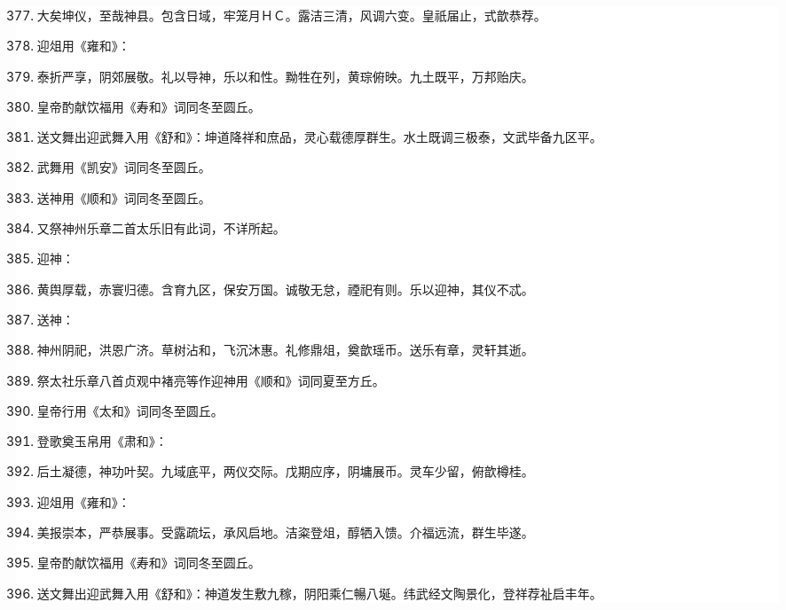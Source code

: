 377. <span id="志第十_音乐三-377"></span>
大矣坤仪，至哉神县。包含日域，牢笼月ＨＣ。露洁三清，风调六变。皇祇届止，式歆恭荐。

378. <span id="志第十_音乐三-378"></span>
迎俎用《雍和》：

379. <span id="志第十_音乐三-379"></span>
泰折严享，阴郊展敬。礼以导神，乐以和性。黝牲在列，黄琮俯映。九土既平，万邦贻庆。

380. <span id="志第十_音乐三-380"></span>
皇帝酌献饮福用《寿和》词同冬至圆丘。

381. <span id="志第十_音乐三-381"></span>
送文舞出迎武舞入用《舒和》：坤道降祥和庶品，灵心载德厚群生。水土既调三极泰，文武毕备九区平。

382. <span id="志第十_音乐三-382"></span>
武舞用《凯安》词同冬至圆丘。

383. <span id="志第十_音乐三-383"></span>
送神用《顺和》词同冬至圆丘。

384. <span id="志第十_音乐三-384"></span>
又祭神州乐章二首太乐旧有此词，不详所起。

385. <span id="志第十_音乐三-385"></span>
迎神：

386. <span id="志第十_音乐三-386"></span>
黄舆厚载，赤寰归德。含育九区，保安万国。诚敬无怠，禋祀有则。乐以迎神，其仪不忒。

387. <span id="志第十_音乐三-387"></span>
送神：

388. <span id="志第十_音乐三-388"></span>
神州阴祀，洪恩广济。草树沾和，飞沉沐惠。礼修鼎俎，奠歆瑶币。送乐有章，灵轩其逝。

389. <span id="志第十_音乐三-389"></span>
祭太社乐章八首贞观中褚亮等作迎神用《顺和》词同夏至方丘。

390. <span id="志第十_音乐三-390"></span>
皇帝行用《太和》词同冬至圆丘。

391. <span id="志第十_音乐三-391"></span>
登歌奠玉帛用《肃和》：

392. <span id="志第十_音乐三-392"></span>
后土凝德，神功叶契。九域底平，两仪交际。戊期应序，阴墉展币。灵车少留，俯歆樽桂。

393. <span id="志第十_音乐三-393"></span>
迎俎用《雍和》：

394. <span id="志第十_音乐三-394"></span>
美报崇本，严恭展事。受露疏坛，承风启地。洁粢登俎，醇牺入馈。介福远流，群生毕遂。

395. <span id="志第十_音乐三-395"></span>
皇帝酌献饮福用《寿和》词同冬至圆丘。

396. <span id="志第十_音乐三-396"></span>
送文舞出迎武舞入用《舒和》：神道发生敷九稼，阴阳乘仁暢八埏。纬武经文陶景化，登祥荐祉启丰年。
